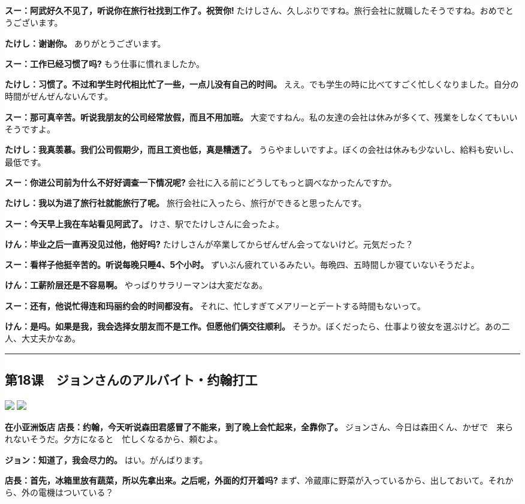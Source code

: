 **スー：阿武好久不见了，听说你在旅行社找到工作了。祝贺你!**
たけしさん、久しぶりですね。旅行会社に就職したそうですね。おめでとうございます。

**たけし：谢谢你。**
ありがとうございます。

**スー：工作已经习惯了吗?**
もう仕事に慣れましたか。

**たけし：习惯了。不过和学生时代相比忙了一些，一点儿没有自己的时间。**
ええ。でも学生の時に比べてすごく忙しくなりました。自分の時間がぜんぜんないんです。

**スー：那可真辛苦。听说我朋友的公司经常放假，而且不用加班。**
大変ですねん。私の友達の会社は休みが多くて、残業をしなくてもいいそうですよ。

**たけし：我真羡慕。我们公司假期少，而且工资也低，真是糟透了。**
うらやましいですよ。ぼくの会社は休みも少ないし、給料も安いし、最低です。

**スー：你进公司前为什么不好好调查一下情况呢?**
会社に入る前にどうしてもっと調べなかったんですか。

**たけし：我以为进了旅行社就能旅行了呢。**
旅行会社に入ったら、旅行ができると思ったんです。

**スー：今天早上我在车站看见阿武了。**
けさ、駅でたけしさんに会ったよ。

**けん：毕业之后一直再没见过他，他好吗?**
たけしさんが卒業してからぜんぜん会ってないけど。元気だった？

**スー：看样子他挺辛苦的。听说每晚只睡4、5个小时。**
ずいぶん疲れているみたい。毎晩四、五時間しか寝ていないそうだよ。

**けん：工薪阶层还是不容易啊。**
やっぱりサラリーマンは大変だなあ。

**スー：还有，他说忙得连和玛丽约会的时间都没有。**
それに、忙しすぎてメアリーとデートする時間もないって。

**けん：是吗。如果是我，我会选择女朋友而不是工作。但愿他们俩交往顺利。**
そうか。ぼくだったら、仕事より彼女を選ぶけど。あの二人、大丈夫かなあ。

---
## 第18课　ジョンさんのアルバイト・约翰打工
![](src/18-1.PNG)
![](src/18-2.PNG)

**在小亚洲饭店**
**店長：约翰，今天听说森田君感冒了不能来，到了晚上会忙起来，全靠你了。**
ジョンさん、今日は森田くん、かぜで　来られないそうだ。夕方になると　忙しくなるから、頼むよ。

**ジョン：知道了，我会尽力的。**
はい。がんばります。

**店長：首先，冰箱里放有蔬菜，所以先拿出来。之后呢，外面的灯开着吗?**
まず、冷蔵庫に野菜が入っているから、出しておいて。それから、外の電機はついている？
